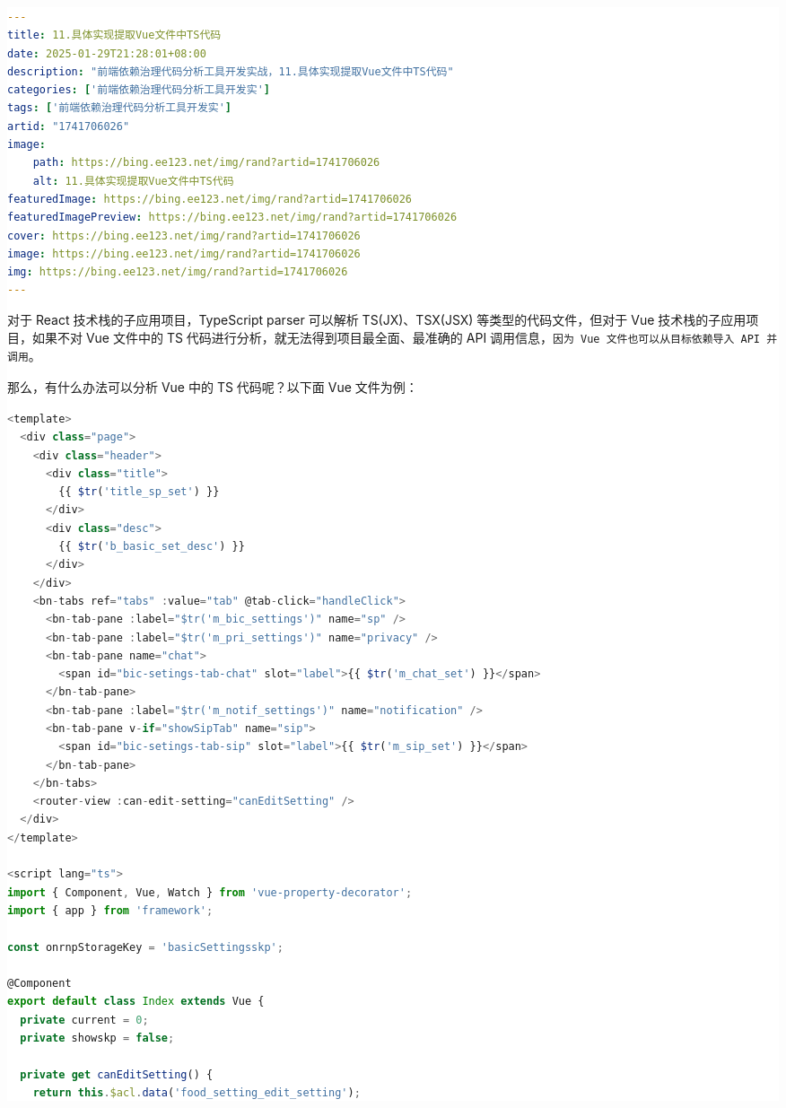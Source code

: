 ```yaml
---
title: 11.具体实现提取Vue文件中TS代码
date: 2025-01-29T21:28:01+08:00
description: "前端依赖治理代码分析工具开发实战，11.具体实现提取Vue文件中TS代码"
categories: ['前端依赖治理代码分析工具开发实']
tags: ['前端依赖治理代码分析工具开发实']
artid: "1741706026"
image:
    path: https://bing.ee123.net/img/rand?artid=1741706026
    alt: 11.具体实现提取Vue文件中TS代码
featuredImage: https://bing.ee123.net/img/rand?artid=1741706026
featuredImagePreview: https://bing.ee123.net/img/rand?artid=1741706026
cover: https://bing.ee123.net/img/rand?artid=1741706026
image: https://bing.ee123.net/img/rand?artid=1741706026
img: https://bing.ee123.net/img/rand?artid=1741706026
---
```


对于 React 技术栈的子应用项目，TypeScript parser 可以解析 TS(JX)、TSX(JSX) 等类型的代码文件，但对于 Vue 技术栈的子应用项目，如果不对 Vue 文件中的 TS 代码进行分析，就无法得到项目最全面、最准确的 API 调用信息，`因为 Vue 文件也可以从目标依赖导入 API 并调用`。

  


那么，有什么办法可以分析 Vue 中的 TS 代码呢？以下面 Vue 文件为例：

```typescript
<template>
  <div class="page">
    <div class="header">
      <div class="title">
        {{ $tr('title_sp_set') }}
      </div>
      <div class="desc">
        {{ $tr('b_basic_set_desc') }}
      </div>
    </div>
    <bn-tabs ref="tabs" :value="tab" @tab-click="handleClick">
      <bn-tab-pane :label="$tr('m_bic_settings')" name="sp" />
      <bn-tab-pane :label="$tr('m_pri_settings')" name="privacy" />
      <bn-tab-pane name="chat">
        <span id="bic-setings-tab-chat" slot="label">{{ $tr('m_chat_set') }}</span>
      </bn-tab-pane>
      <bn-tab-pane :label="$tr('m_notif_settings')" name="notification" />
      <bn-tab-pane v-if="showSipTab" name="sip">
        <span id="bic-setings-tab-sip" slot="label">{{ $tr('m_sip_set') }}</span>
      </bn-tab-pane>
    </bn-tabs>
    <router-view :can-edit-setting="canEditSetting" />
  </div>
</template>

<script lang="ts">
import { Component, Vue, Watch } from 'vue-property-decorator';
import { app } from 'framework';

const onrnpStorageKey = 'basicSettingsskp';

@Component
export default class Index extends Vue {
  private current = 0;
  private showskp = false;

  private get canEditSetting() {
    return this.$acl.data('food_setting_edit_setting');
```